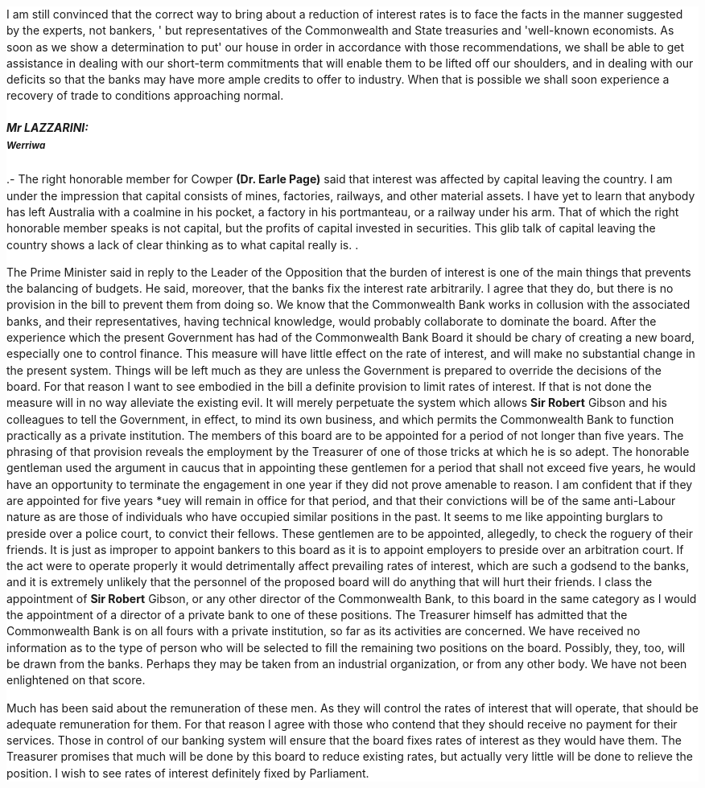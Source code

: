 I am still convinced that the correct way to bring about a reduction of interest rates is to face the facts in the manner suggested by the experts, not bankers, ' but representatives of the Commonwealth and State treasuries and 'well-known economists. As soon as we show a determination to put' our house in order in accordance with those recommendations, we shall be able to get assistance in dealing with our short-term commitments that will enable them to be lifted off our shoulders, and in dealing with our deficits so that the banks may have more ample credits to offer to industry. When that is possible we shall soon experience a recovery of trade to conditions approaching normal. 

##### Mr LAZZARINI:<br><small class="text-muted">Werriwa</small>

.- The right honorable member for Cowper  **(Dr. Earle Page)**  said that interest was affected by capital leaving the country. I am under the impression that capital consists of mines, factories, railways, and other material assets. I have yet to learn that anybody has left Australia with a coalmine in his pocket, a factory in his portmanteau, or a railway under his arm. That of which the right honorable member speaks is not capital, but the profits of capital invested in securities. This glib talk of capital leaving the country shows a lack of clear thinking as to what capital really is. . 

The Prime Minister said in reply to the Leader of the Opposition that the burden of interest is one of the main things that prevents the balancing of budgets. He said, moreover, that the banks fix the interest rate arbitrarily. I agree that they do, but there is no provision in the bill to prevent them from doing so. We know that the Commonwealth Bank works in collusion with the associated banks, and their representatives, having technical knowledge, would probably collaborate to dominate the board. After the experience which the present Government has had of the Commonwealth Bank Board it should be chary of creating a new board, especially one to control finance. This measure will have little effect on the rate of interest, and will make no substantial change in the present system. Things will be left much as they are unless the Government is prepared to override the decisions of the board. For that reason I want to see embodied in the bill a definite provision to limit rates of interest. If that is not done the measure will in no way alleviate the existing evil. It will merely perpetuate the system which allows  **Sir Robert**  Gibson and his colleagues to tell the Government, in effect, to mind its own business, and which permits the Commonwealth Bank to function practically as a private institution. The members of this board are to be appointed for a period of not longer than five years. The phrasing of that provision reveals the employment by the Treasurer of one of those tricks at which he is so adept. The honorable gentleman used the argument in caucus that in appointing these gentlemen for a period that shall not exceed five years, he would have an opportunity to terminate the engagement in one year if they did not prove amenable to reason. I am confident  that if they are appointed for five years *uey will remain in office for that period, and that their convictions will be of the same anti-Labour nature as are those of individuals who have occupied similar positions in the past. It seems to me like appointing burglars to preside over a police court, to convict their fellows. These gentlemen are to be appointed, allegedly, to check the roguery of their friends. It is just as improper to appoint bankers to this board as it is to appoint employers to preside over an arbitration court. If the act were to operate properly it would detrimentally affect prevailing rates of interest, which are such a godsend to the banks, and it is extremely unlikely that the personnel of the proposed board will do anything that will hurt their friends. I class the appointment of  **Sir Robert**  Gibson, or any other director of the Commonwealth Bank, to this board in the same category as I would the appointment of a director of a private bank to one of these positions. The Treasurer himself has admitted that the Commonwealth Bank is on all fours with a private institution, so far as its activities are concerned. We have received no information as to the type of person who will be selected to fill the remaining two positions on the board. Possibly, they, too, will be drawn from the banks. Perhaps they may be taken from an industrial organization, or from any other body. We have not been enlightened on that score. 

Much has been said about the remuneration of these men. As they will control the rates of interest that will operate, that should be adequate remuneration for them. For that reason I agree with those who contend that they should receive no payment for their services. Those in control of our banking system will ensure that the board fixes rates of interest as they would have them. The Treasurer promises that much will be done by this board to reduce existing rates, but actually very little will be done to relieve the position. I wish to see rates of interest definitely fixed by Parliament. 
